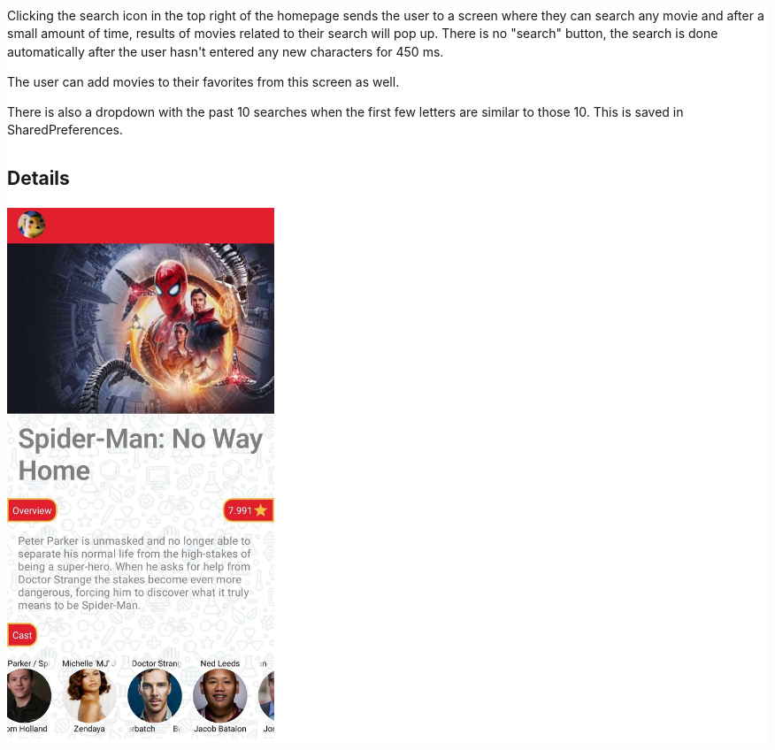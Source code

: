Clicking the search icon in the top right of the homepage sends the user to a screen where they can search any movie and after a small amount of time, results of movies related to their search will pop up. There is no "search" button, the search is done automatically after the user hasn't entered any new characters for 450 ms.

The user can add movies to their favorites from this screen as well.

There is also a dropdown with the past 10 searches when the first few letters are similar to those 10. This is saved in SharedPreferences.

## Details

<img src="images/details.jpg" height="600">